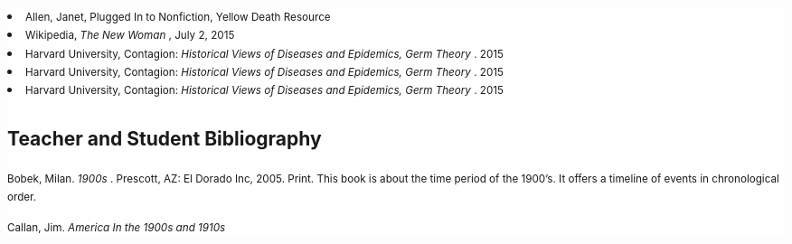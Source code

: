 </small>
</li>
<li>
<small>
Allen, Janet, Plugged In to Nonfiction, Yellow Death Resource
</small>
</li>
<li>
<small>
Wikipedia,
<em>
The New Woman
</em>
, July 2, 2015
</small>
</li>
<li>
<small>
Harvard University, Contagion:
<em>
Historical Views of Diseases and Epidemics, Germ Theory
</em>
. 2015
</small>
</li>
<li>
<small>
Harvard University, Contagion:
<em>
Historical Views of Diseases and Epidemics, Germ Theory
</em>
. 2015
</small>
</li>
<li>
<small>
Harvard University, Contagion:
<em>
Historical Views of Diseases and Epidemics, Germ Theory
</em>
. 2015
</small>
</li>
</ol>
<h2>
Teacher and Student Bibliography
</h2>
<p>
<small>
Bobek, Milan.
<em>
1900s
</em>
. Prescott, AZ: El Dorado Inc, 2005. Print. This book is about the time period of the 1900’s. It offers a timeline of events in chronological order.
</small>
</p>
<p>
<small>
Callan, Jim.
<em>
America In the 1900s and 1910s
</em>